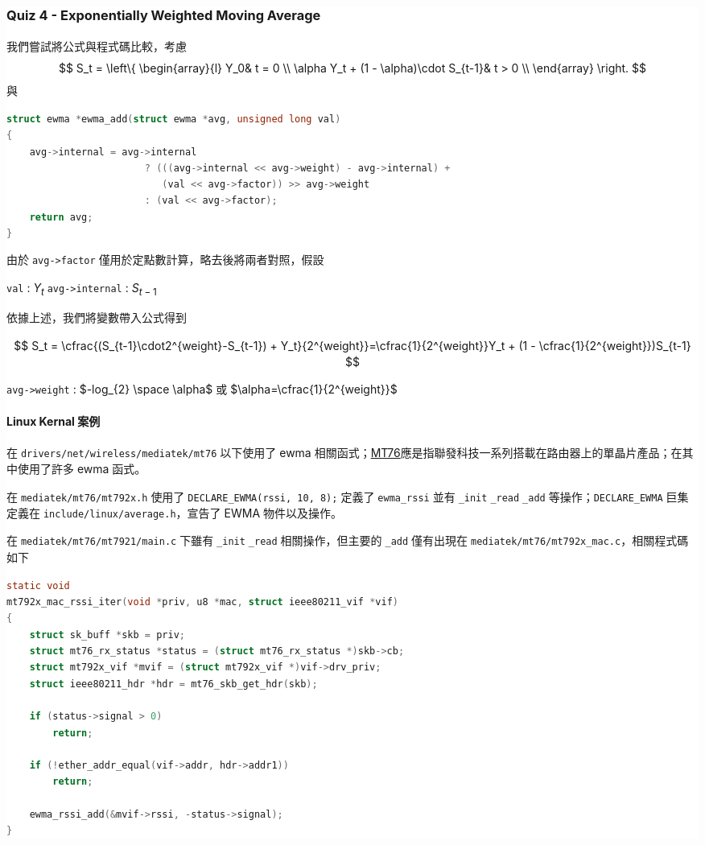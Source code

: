 
### Quiz 4 - Exponentially Weighted Moving Average
我們嘗試將公式與程式碼比較，考慮
$$
S_t = \left\{
           \begin{array}{l}
              Y_0&   t = 0 \\
              \alpha Y_t + (1 - \alpha)\cdot S_{t-1}& t > 0 \\
           \end{array} 
       \right.
$$
與
```c
struct ewma *ewma_add(struct ewma *avg, unsigned long val)
{
    avg->internal = avg->internal
                        ? (((avg->internal << avg->weight) - avg->internal) +
                           (val << avg->factor)) >> avg->weight
                        : (val << avg->factor);
    return avg;
}
```

由於 `avg->factor` 僅用於定點數計算，略去後將兩者對照，假設

`val` : $Y_t$
`avg->internal` : $S_{t-1}$

依據上述，我們將變數帶入公式得到

$$
S_t = \cfrac{(S_{t-1}\cdot2^{weight}-S_{t-1}) + Y_t}{2^{weight}}=\cfrac{1}{2^{weight}}Y_t + (1 - \cfrac{1}{2^{weight}})S_{t-1}
$$

`avg->weight`   : $-log_{2} \space \alpha$ 或 $\alpha=\cfrac{1}{2^{weight}}$

#### Linux Kernal 案例
在 `drivers/net/wireless/mediatek/mt76` 以下使用了 ewma 相關函式；[MT76](https://www.mediatek.tw/products/home-networking/mt7628k-n-a)應是指聯發科技一系列搭載在路由器上的單晶片產品；在其中使用了許多 ewma 函式。

在 `mediatek/mt76/mt792x.h` 使用了 `DECLARE_EWMA(rssi, 10, 8);` 定義了 `ewma_rssi` 並有 `_init` `_read` `_add` 等操作；`DECLARE_EWMA` 巨集定義在 `include/linux/average.h`，宣告了 EWMA 物件以及操作。

在 `mediatek/mt76/mt7921/main.c` 下雖有 `_init` `_read` 相關操作，但主要的 `_add` 僅有出現在 `mediatek/mt76/mt792x_mac.c`，相關程式碼如下

```c
static void
mt792x_mac_rssi_iter(void *priv, u8 *mac, struct ieee80211_vif *vif)
{
	struct sk_buff *skb = priv;
	struct mt76_rx_status *status = (struct mt76_rx_status *)skb->cb;
	struct mt792x_vif *mvif = (struct mt792x_vif *)vif->drv_priv;
	struct ieee80211_hdr *hdr = mt76_skb_get_hdr(skb);

	if (status->signal > 0)
		return;

	if (!ether_addr_equal(vif->addr, hdr->addr1))
		return;

	ewma_rssi_add(&mvif->rssi, -status->signal);
}
```
